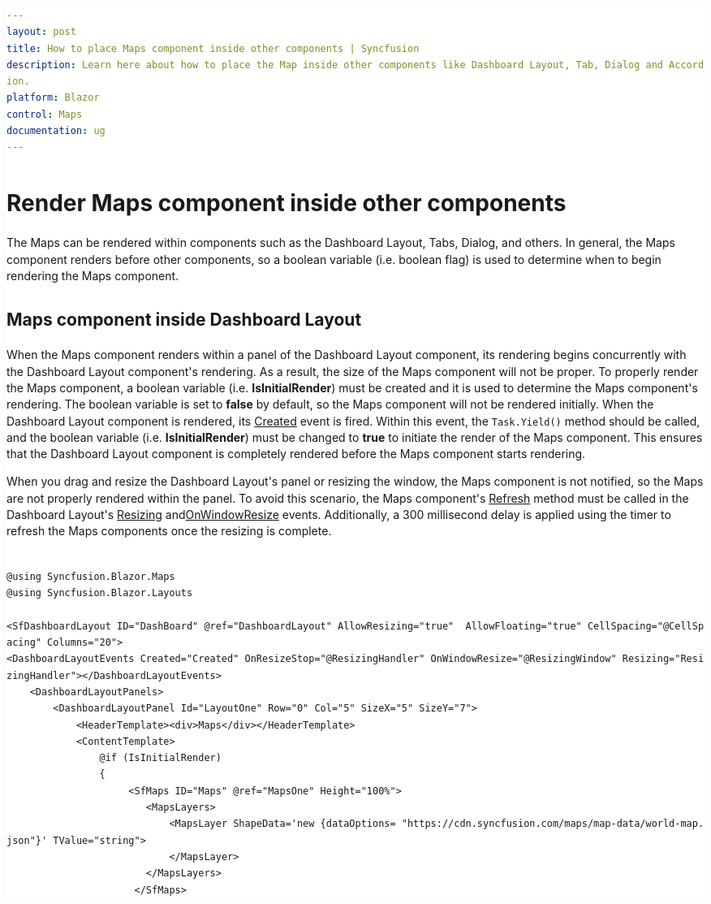 ```yaml
---
layout: post
title: How to place Maps component inside other components | Syncfusion
description: Learn here about how to place the Map inside other components like Dashboard Layout, Tab, Dialog and Accordion.
platform: Blazor
control: Maps
documentation: ug
---
```


# Render Maps component inside other components

The Maps can be rendered within components such as the Dashboard Layout, Tabs, Dialog, and others. In general, the Maps component renders before other components, so a boolean variable (i.e. boolean flag) is used to determine when to begin rendering the Maps component.

## Maps component inside Dashboard Layout

When the Maps component renders within a panel of the Dashboard Layout component, its rendering begins concurrently with the Dashboard Layout component's rendering. As a result, the size of the Maps component will not be proper. To properly render the Maps component, a boolean variable (i.e. **IsInitialRender**) must be created and it is used to determine the Maps component's rendering. The boolean variable is set to **false** by default, so the Maps component will not be rendered initially. When the Dashboard Layout component is rendered, its [Created](https://help.syncfusion.com/cr/blazor/Syncfusion.Blazor.Layouts.DashboardLayoutEvents.html#Syncfusion_Blazor_Layouts_DashboardLayoutEvents_Created) event is fired. Within this event, the `Task.Yield()` method should be called, and the boolean variable (i.e. **IsInitialRender**) must be changed to **true** to initiate the render of the Maps component. This ensures that the Dashboard Layout component is completely rendered before the Maps component starts rendering.

When you drag and resize the Dashboard Layout's panel or resizing the window, the Maps component is not notified, so the Maps are not properly rendered within the panel. To avoid this scenario, the Maps component's [Refresh](https://help.syncfusion.com/cr/blazor/Syncfusion.Blazor.Maps.SfMaps.html#Syncfusion_Blazor_Maps_SfMaps_Refresh) method must be called in the Dashboard Layout's [Resizing](https://help.syncfusion.com/cr/blazor/Syncfusion.Blazor.Layouts.DashboardLayoutEvents.html#Syncfusion_Blazor_Layouts_DashboardLayoutEvents_Resizing) and[OnWindowResize](https://help.syncfusion.com/cr/blazor/Syncfusion.Blazor.Layouts.DashboardLayoutEvents.html#Syncfusion_Blazor_Layouts_DashboardLayoutEvents_OnWindowResize) events. Additionally, a 300 millisecond delay is applied using the timer to refresh the Maps components once the resizing is complete.

```cshtml

@using Syncfusion.Blazor.Maps
@using Syncfusion.Blazor.Layouts

<SfDashboardLayout ID="DashBoard" @ref="DashboardLayout" AllowResizing="true"  AllowFloating="true" CellSpacing="@CellSpacing" Columns="20">
<DashboardLayoutEvents Created="Created" OnResizeStop="@ResizingHandler" OnWindowResize="@ResizingWindow" Resizing="ResizingHandler"></DashboardLayoutEvents>
    <DashboardLayoutPanels>
        <DashboardLayoutPanel Id="LayoutOne" Row="0" Col="5" SizeX="5" SizeY="7">
            <HeaderTemplate><div>Maps</div></HeaderTemplate>
            <ContentTemplate>
                @if (IsInitialRender)
                {
                     <SfMaps ID="Maps" @ref="MapsOne" Height="100%">
                        <MapsLayers>
                            <MapsLayer ShapeData='new {dataOptions= "https://cdn.syncfusion.com/maps/map-data/world-map.json"}' TValue="string">
                            </MapsLayer>
                        </MapsLayers>
                      </SfMaps> 
```